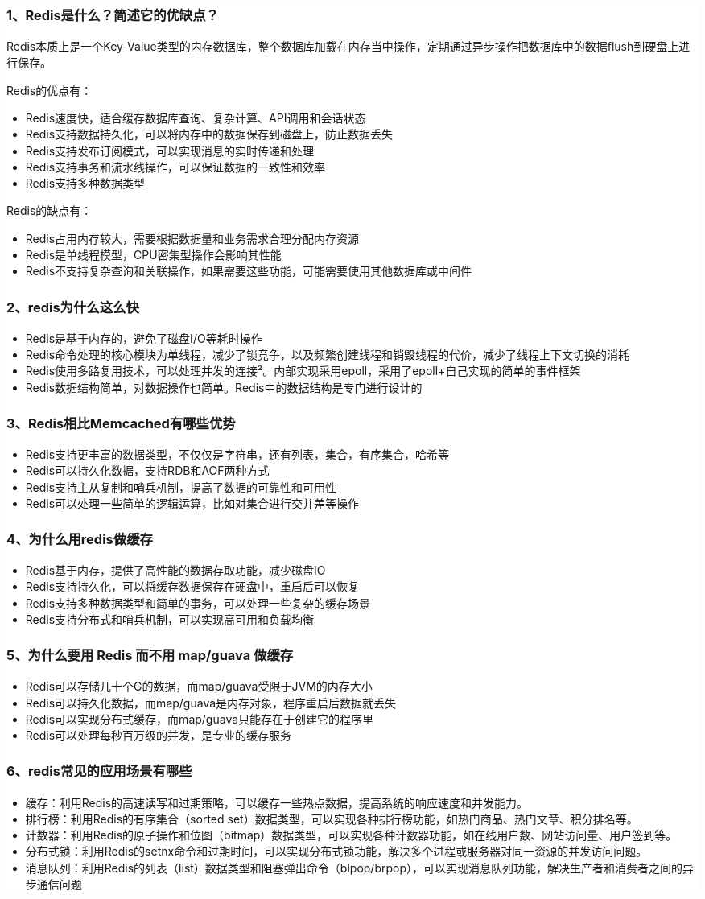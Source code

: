 ### 1、Redis是什么？简述它的优缺点？

﻿Redis本质上是一个Key-Value类型的内存数据库，整个数据库加载在内存当中操作，定期通过异步操作把数据库中的数据flush到硬盘上进行保存。

Redis的优点有：

- Redis速度快，适合缓存数据库查询、复杂计算、API调用和会话状态
- Redis支持数据持久化，可以将内存中的数据保存到磁盘上，防止数据丢失
- Redis支持发布订阅模式，可以实现消息的实时传递和处理
- Redis支持事务和流水线操作，可以保证数据的一致性和效率
- Redis支持多种数据类型

Redis的缺点有：
- Redis占用内存较大，需要根据数据量和业务需求合理分配内存资源
- Redis是单线程模型，CPU密集型操作会影响其性能
- Redis不支持复杂查询和关联操作，如果需要这些功能，可能需要使用其他数据库或中间件



### 2、redis为什么这么快

- Redis是基于内存的，避免了磁盘I/O等耗时操作
- Redis命令处理的核心模块为单线程，减少了锁竞争，以及频繁创建线程和销毁线程的代价，减少了线程上下文切换的消耗
- Redis使用多路复用技术，可以处理并发的连接²。内部实现采用epoll，采用了epoll+自己实现的简单的事件框架
- Redis数据结构简单，对数据操作也简单。Redis中的数据结构是专门进行设计的



### 3、Redis相比Memcached有哪些优势

- Redis支持更丰富的数据类型，不仅仅是字符串，还有列表，集合，有序集合，哈希等
- Redis可以持久化数据，支持RDB和AOF两种方式
- Redis支持主从复制和哨兵机制，提高了数据的可靠性和可用性
- Redis可以处理一些简单的逻辑运算，比如对集合进行交并差等操作



### 4、为什么用redis做缓存

- Redis基于内存，提供了高性能的数据存取功能，减少磁盘IO
- Redis支持持久化，可以将缓存数据保存在硬盘中，重启后可以恢复
- Redis支持多种数据类型和简单的事务，可以处理一些复杂的缓存场景
- Redis支持分布式和哨兵机制，可以实现高可用和负载均衡



### 5、为什么要用 Redis 而不用 map/guava 做缓存

- Redis可以存储几十个G的数据，而map/guava受限于JVM的内存大小
- Redis可以持久化数据，而map/guava是内存对象，程序重启后数据就丢失
- Redis可以实现分布式缓存，而map/guava只能存在于创建它的程序里
- Redis可以处理每秒百万级的并发，是专业的缓存服务



### 6、redis常见的应用场景有哪些

- 缓存：利用Redis的高速读写和过期策略，可以缓存一些热点数据，提高系统的响应速度和并发能力。
- 排行榜：利用Redis的有序集合（sorted set）数据类型，可以实现各种排行榜功能，如热门商品、热门文章、积分排名等。
- 计数器：利用Redis的原子操作和位图（bitmap）数据类型，可以实现各种计数器功能，如在线用户数、网站访问量、用户签到等。
- 分布式锁：利用Redis的setnx命令和过期时间，可以实现分布式锁功能，解决多个进程或服务器对同一资源的并发访问问题。
- 消息队列：利用Redis的列表（list）数据类型和阻塞弹出命令（blpop/brpop），可以实现消息队列功能，解决生产者和消费者之间的异步通信问题
